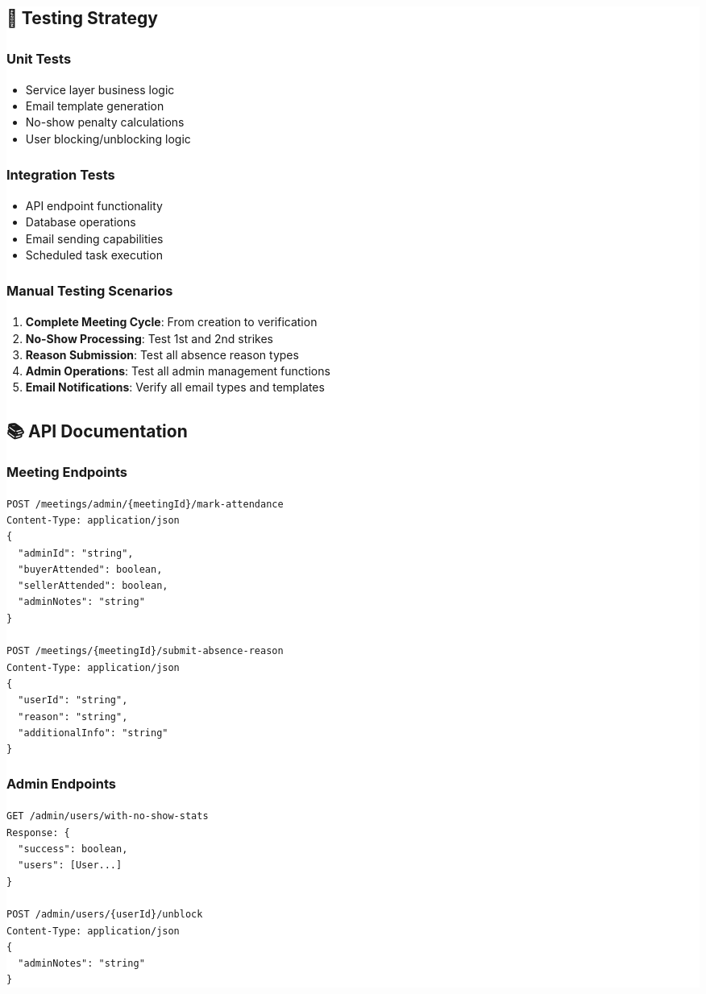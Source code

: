## 🧪 Testing Strategy

### Unit Tests
- Service layer business logic
- Email template generation
- No-show penalty calculations
- User blocking/unblocking logic

### Integration Tests
- API endpoint functionality
- Database operations
- Email sending capabilities
- Scheduled task execution

### Manual Testing Scenarios
1. **Complete Meeting Cycle**: From creation to verification
2. **No-Show Processing**: Test 1st and 2nd strikes
3. **Reason Submission**: Test all absence reason types
4. **Admin Operations**: Test all admin management functions
5. **Email Notifications**: Verify all email types and templates

## 📚 API Documentation

### Meeting Endpoints
```http
POST /meetings/admin/{meetingId}/mark-attendance
Content-Type: application/json
{
  "adminId": "string",
  "buyerAttended": boolean,
  "sellerAttended": boolean,
  "adminNotes": "string"
}

POST /meetings/{meetingId}/submit-absence-reason
Content-Type: application/json
{
  "userId": "string",
  "reason": "string",
  "additionalInfo": "string"
}
```

### Admin Endpoints
```http
GET /admin/users/with-no-show-stats
Response: {
  "success": boolean,
  "users": [User...]
}

POST /admin/users/{userId}/unblock
Content-Type: application/json
{
  "adminNotes": "string"
}
```
